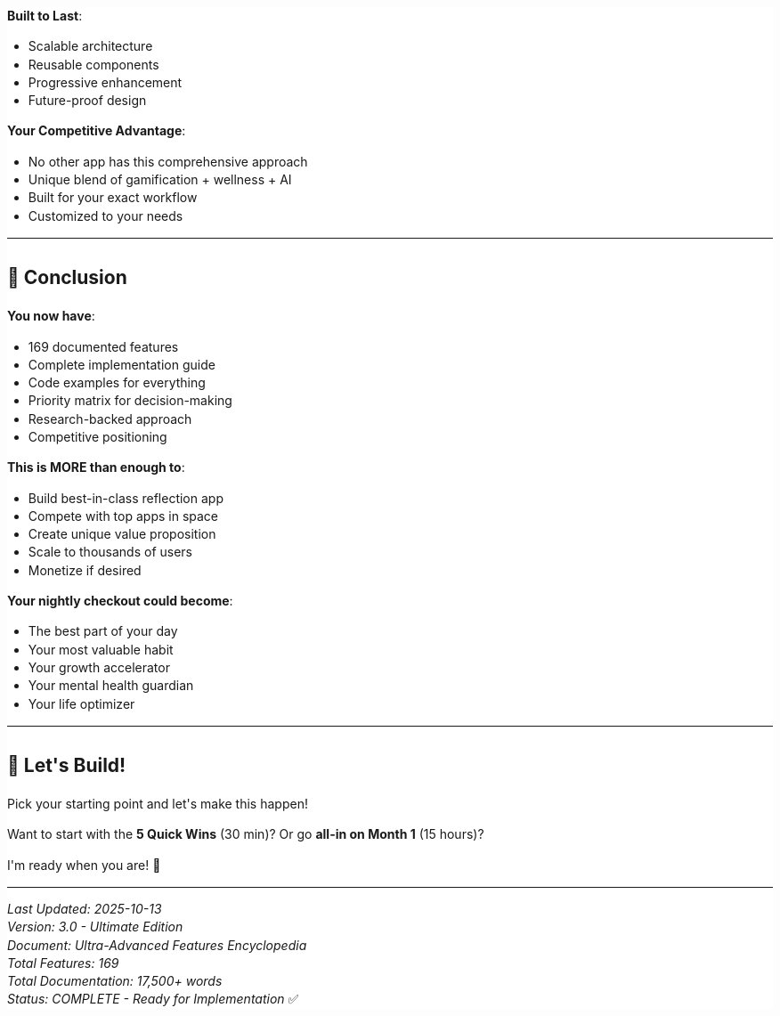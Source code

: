 **Built to Last**:
- Scalable architecture
- Reusable components
- Progressive enhancement
- Future-proof design

**Your Competitive Advantage**:
- No other app has this comprehensive approach
- Unique blend of gamification + wellness + AI
- Built for your exact workflow
- Customized to your needs

---

## 🎉 Conclusion

**You now have**:
- 169 documented features
- Complete implementation guide
- Code examples for everything
- Priority matrix for decision-making
- Research-backed approach
- Competitive positioning

**This is MORE than enough to**:
- Build best-in-class reflection app
- Compete with top apps in space
- Create unique value proposition
- Scale to thousands of users
- Monetize if desired

**Your nightly checkout could become**:
- The best part of your day
- Your most valuable habit
- Your growth accelerator
- Your mental health guardian
- Your life optimizer

---

## 🚀 Let's Build!

Pick your starting point and let's make this happen! 

Want to start with the **5 Quick Wins** (30 min)? Or go **all-in on Month 1** (15 hours)?

I'm ready when you are! 🎯

---

*Last Updated: 2025-10-13*  
*Version: 3.0 - Ultimate Edition*  
*Document: Ultra-Advanced Features Encyclopedia*  
*Total Features: 169*  
*Total Documentation: 17,500+ words*  
*Status: COMPLETE - Ready for Implementation* ✅
